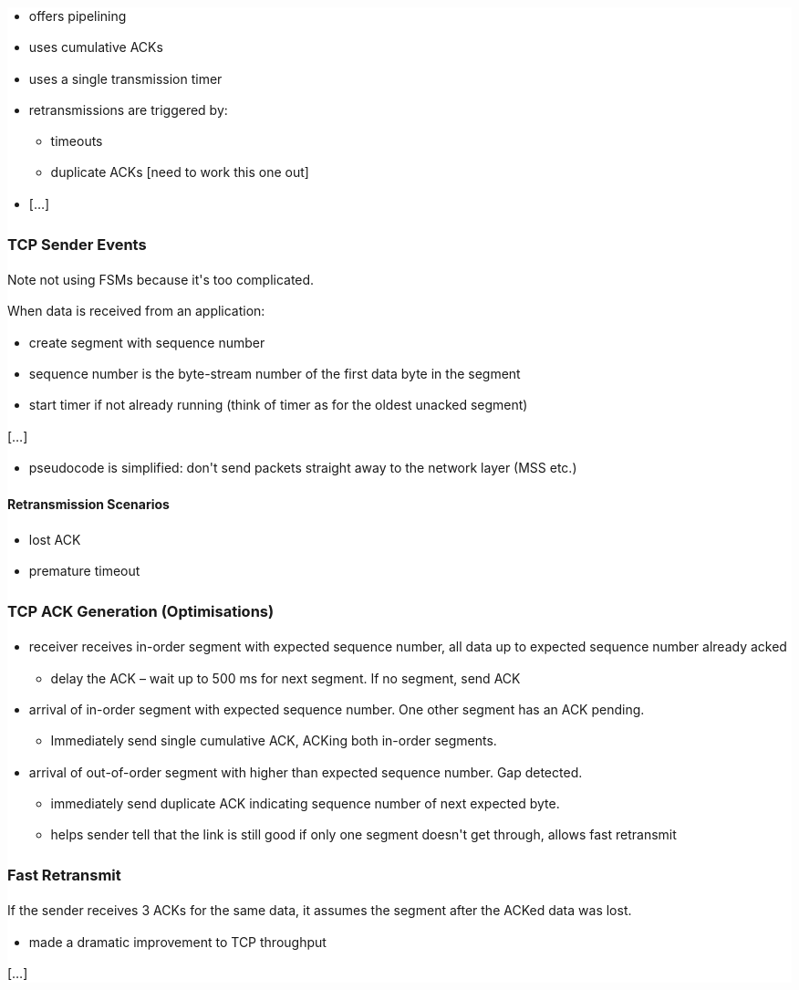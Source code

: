 * offers pipelining

* uses cumulative ACKs

* uses a single transmission timer

* retransmissions are triggered by:

    * timeouts

    * duplicate ACKs [need to work this one out]

* […]

### TCP Sender Events

Note not using FSMs because it's too complicated.

When data is received from an application:

* create segment with sequence number

* sequence number is the byte-stream number of the first data byte in the segment

* start timer if not already running (think of timer as for the oldest unacked segment)

[…]

* pseudocode is simplified: don't send packets straight away to the network layer (MSS etc.)

#### Retransmission Scenarios

* lost ACK

* premature timeout

### TCP ACK Generation (Optimisations)

* receiver receives in-order segment with expected sequence number, all data up to expected sequence number already acked

    * delay the ACK – wait up to 500 ms for next segment. If no segment, send ACK

* arrival of in-order segment with expected sequence number. One other segment has an ACK pending.

    * Immediately send single cumulative ACK, ACKing both in-order segments.

* arrival of out-of-order segment with higher than expected sequence number. Gap detected.

    * immediately send duplicate ACK indicating sequence number of next expected byte.

    * helps sender tell that the link is still good if only one segment doesn't get through, allows fast retransmit

### Fast Retransmit

If the sender receives 3 ACKs for the same data, it assumes the segment after the ACKed data was lost.

* made a dramatic improvement to TCP throughput

[…]
